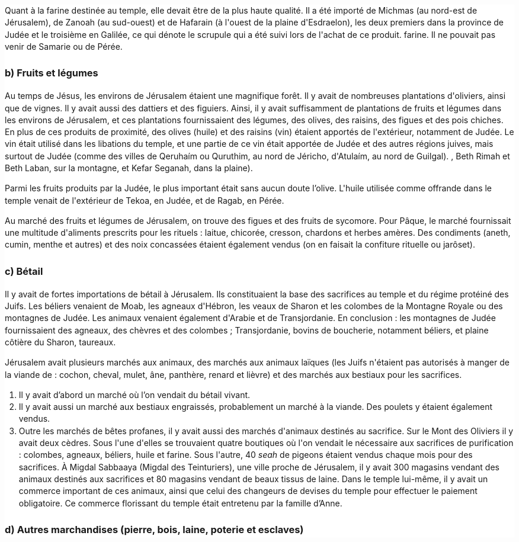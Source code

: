 Quant à la farine destinée au temple, elle devait être de la plus haute qualité. Il a été importé de Michmas (au nord-est de Jérusalem), de Zanoah (au sud-ouest) et de Hafarain (à l'ouest de la plaine d'Esdraelon), les deux premiers dans la province de Judée et le troisième en Galilée, ce qui dénote le scrupule qui a été suivi lors de l'achat de ce produit. farine. Il ne pouvait pas venir de Samarie ou de Pérée.

### b) Fruits et légumes

Au temps de Jésus, les environs de Jérusalem étaient une magnifique forêt. Il y avait de nombreuses plantations d'oliviers, ainsi que de vignes. Il y avait aussi des dattiers et des figuiers. Ainsi, il y avait suffisamment de plantations de fruits et légumes dans les environs de Jérusalem, et ces plantations fournissaient des légumes, des olives, des raisins, des figues et des pois chiches. En plus de ces produits de proximité, des olives (huile) et des raisins (vin) étaient apportés de l'extérieur, notamment de Judée. Le vin était utilisé dans les libations du temple, et une partie de ce vin était apportée de Judée et des autres régions juives, mais surtout de Judée (comme des villes de Qeruhaím ou Quruthim, au nord de Jéricho, d'Atulaím, au nord de Guilgal). , Beth Rimah et Beth Laban, sur la montagne, et Kefar Seganah, dans la plaine).

Parmi les fruits produits par la Judée, le plus important était sans aucun doute l’olive. L'huile utilisée comme offrande dans le temple venait de l'extérieur de Tekoa, en Judée, et de Ragab, en Pérée.

Au marché des fruits et légumes de Jérusalem, on trouve des figues et des fruits de sycomore. Pour Pâque, le marché fournissait une multitude d'aliments prescrits pour les rituels : laitue, chicorée, cresson, chardons et herbes amères. Des condiments (aneth, cumin, menthe et autres) et des noix concassées étaient également vendus (on en faisait la confiture rituelle ou jarôset).

### c) Bétail

Il y avait de fortes importations de bétail à Jérusalem. Ils constituaient la base des sacrifices au temple et du régime protéiné des Juifs. Les béliers venaient de Moab, les agneaux d'Hébron, les veaux de Sharon et les colombes de la Montagne Royale ou des montagnes de Judée. Les animaux venaient également d'Arabie et de Transjordanie. En conclusion : les montagnes de Judée fournissaient des agneaux, des chèvres et des colombes ; Transjordanie, bovins de boucherie, notamment béliers, et plaine côtière du Sharon, taureaux.

Jérusalem avait plusieurs marchés aux animaux, des marchés aux animaux laïques (les Juifs n'étaient pas autorisés à manger de la viande de : cochon, cheval, mulet, âne, panthère, renard et lièvre) et des marchés aux bestiaux pour les sacrifices.

1. Il y avait d’abord un marché où l’on vendait du bétail vivant.
2. Il y avait aussi un marché aux bestiaux engraissés, probablement un marché à la viande. Des poulets y étaient également vendus.
3. Outre les marchés de bêtes profanes, il y avait aussi des marchés d'animaux destinés au sacrifice. Sur le Mont des Oliviers il y avait deux cèdres. Sous l'une d'elles se trouvaient quatre boutiques où l'on vendait le nécessaire aux sacrifices de purification : colombes, agneaux, béliers, huile et farine. Sous l'autre, 40 _seah_ de pigeons étaient vendus chaque mois pour des sacrifices. À Migdal Sabbaaya (Migdal des Teinturiers), une ville proche de Jérusalem, il y avait 300 magasins vendant des animaux destinés aux sacrifices et 80 magasins vendant de beaux tissus de laine. Dans le temple lui-même, il y avait un commerce important de ces animaux, ainsi que celui des changeurs de devises du temple pour effectuer le paiement obligatoire. Ce commerce florissant du temple était entretenu par la famille d’Anne.

### d) Autres marchandises (pierre, bois, laine, poterie et esclaves)
